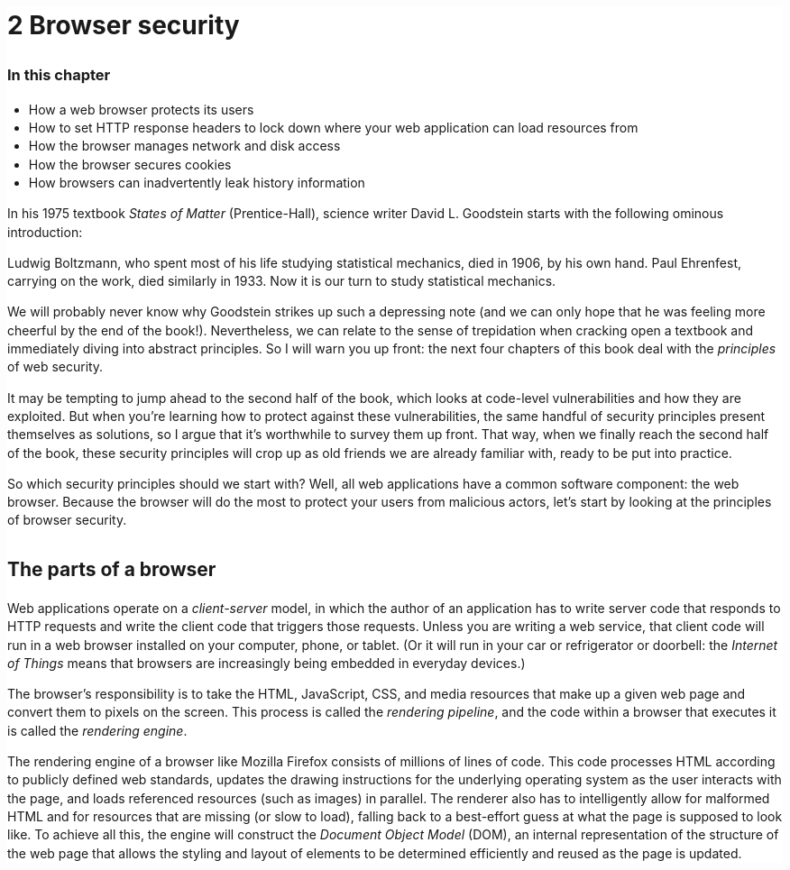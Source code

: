 # 2 Browser security

### In this chapter

- How a web browser protects its users
- How to set HTTP response headers to lock down where your web application can load resources from
- How the browser manages network and disk access
- How the browser secures cookies
- How browsers can inadvertently leak history information

[](/book/grokking-web-application-security/chapter-2/)In his 1975 textbook *States of Matter* (Prentice-Hall), science writer David L. Goodstein starts with the following ominous introduction:

Ludwig Boltzmann, who spent most of his life studying statistical mechanics, died in 1906, by his own hand. Paul Ehrenfest, carrying on the work, died similarly in 1933. Now it is our turn to study statistical mechanics.

We will probably never know why Goodstein strikes up such a depressing note (and we can only hope that he was feeling more cheerful by the end of the book!). Nevertheless, we can relate to the sense of trepidation when cracking open a textbook and immediately diving into abstract principles. So I will warn you up front: the next four chapters of this book deal with the *principles* of web security.

It may be tempting to jump ahead to the second half of the book, which looks at code-level vulnerabilities and how they are exploited. But when you’re learning how to protect against these vulnerabilities, the same handful of security principles present themselves as solutions, so I argue that it’s worthwhile to survey them up front. That way, when we finally reach the second half of the book, these security principles will crop up as old friends we are already familiar with, ready to be put into practice.

So which security principles should we start with? Well, all web applications have a common software component: the web browser. Because the browser will do the most to protect your users from malicious actors, let’s start by looking at the principles of browser security.

## The parts of a browser

Web applications operate on a *client-server* model, in which the author of an application has to write server code that responds to HTTP requests and write the client code that triggers those requests. Unless you are writing a web service, that client code will run in a web browser installed on your computer, phone, or tablet. (Or it will run in your car or refrigerator or doorbell: the *Internet of Things* means that browsers are increasingly being embedded in everyday devices.)[](/book/grokking-web-application-security/chapter-2/)[](/book/grokking-web-application-security/chapter-2/)[](/book/grokking-web-application-security/chapter-2/)

The browser’s responsibility is to take the HTML, JavaScript, CSS, and media resources that make up a given web page and convert them to pixels on the screen. This process is called the *rendering pipeline*, and the code within a browser that executes it is called the *rendering engine*.[](/book/grokking-web-application-security/chapter-2/)[](/book/grokking-web-application-security/chapter-2/)

The rendering engine of a browser like Mozilla Firefox consists of millions of lines of code. This code processes HTML according to publicly defined web standards, updates the drawing instructions for the underlying operating system as the user interacts with the page, and loads referenced resources (such as images) in parallel. The renderer also has to intelligently allow for malformed HTML and for resources that are missing (or slow to load), falling back to a best-effort guess at what the page is supposed to look like. To achieve all this, the engine will construct the *Document Object Model* (DOM), an internal representation of the structure of the web page that allows the styling and layout of elements to be determined efficiently and reused as the page is updated.[](/book/grokking-web-application-security/chapter-2/)[](/book/grokking-web-application-security/chapter-2/)
